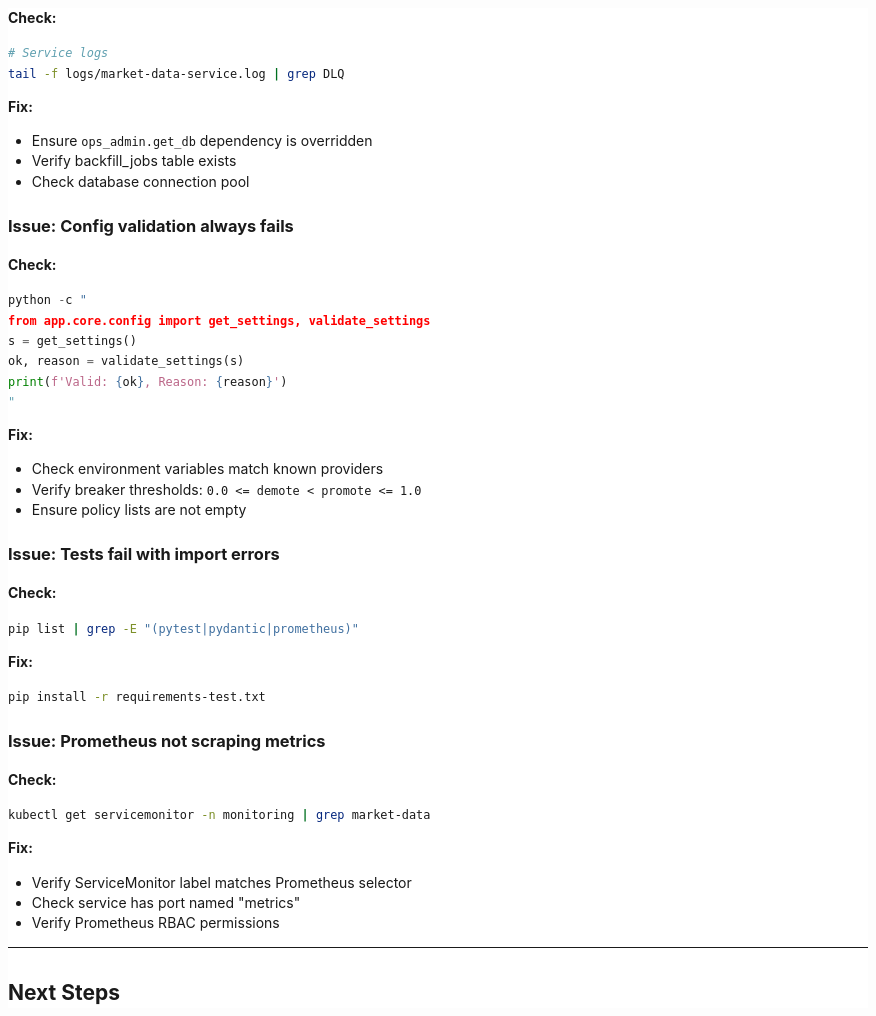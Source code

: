 **Check:**
```bash
# Service logs
tail -f logs/market-data-service.log | grep DLQ
```

**Fix:**
- Ensure `ops_admin.get_db` dependency is overridden
- Verify backfill_jobs table exists
- Check database connection pool

### Issue: Config validation always fails

**Check:**
```python
python -c "
from app.core.config import get_settings, validate_settings
s = get_settings()
ok, reason = validate_settings(s)
print(f'Valid: {ok}, Reason: {reason}')
"
```

**Fix:**
- Check environment variables match known providers
- Verify breaker thresholds: `0.0 <= demote < promote <= 1.0`
- Ensure policy lists are not empty

### Issue: Tests fail with import errors

**Check:**
```bash
pip list | grep -E "(pytest|pydantic|prometheus)"
```

**Fix:**
```bash
pip install -r requirements-test.txt
```

### Issue: Prometheus not scraping metrics

**Check:**
```bash
kubectl get servicemonitor -n monitoring | grep market-data
```

**Fix:**
- Verify ServiceMonitor label matches Prometheus selector
- Check service has port named "metrics"
- Verify Prometheus RBAC permissions

---

## Next Steps
